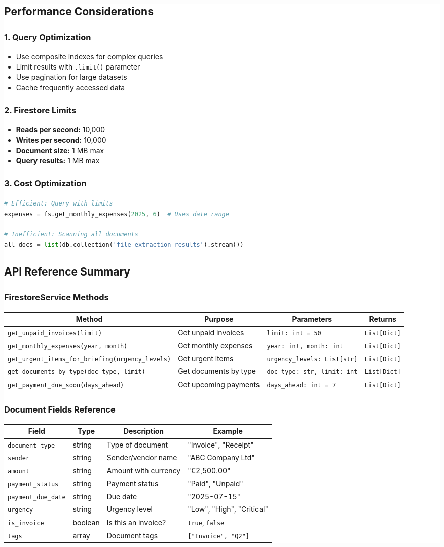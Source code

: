 ## Performance Considerations

### 1. Query Optimization

- Use composite indexes for complex queries
- Limit results with `.limit()` parameter
- Use pagination for large datasets
- Cache frequently accessed data

### 2. Firestore Limits

- **Reads per second:** 10,000
- **Writes per second:** 10,000  
- **Document size:** 1 MB max
- **Query results:** 1 MB max

### 3. Cost Optimization

```python
# Efficient: Query with limits
expenses = fs.get_monthly_expenses(2025, 6)  # Uses date range

# Inefficient: Scanning all documents
all_docs = list(db.collection('file_extraction_results').stream())
```

## API Reference Summary

### FirestoreService Methods

| Method | Purpose | Parameters | Returns |
|--------|---------|------------|---------|
| `get_unpaid_invoices(limit)` | Get unpaid invoices | `limit: int = 50` | `List[Dict]` |
| `get_monthly_expenses(year, month)` | Get monthly expenses | `year: int, month: int` | `List[Dict]` |
| `get_urgent_items_for_briefing(urgency_levels)` | Get urgent items | `urgency_levels: List[str]` | `List[Dict]` |
| `get_documents_by_type(doc_type, limit)` | Get documents by type | `doc_type: str, limit: int` | `List[Dict]` |
| `get_payment_due_soon(days_ahead)` | Get upcoming payments | `days_ahead: int = 7` | `List[Dict]` |

### Document Fields Reference

| Field | Type | Description | Example |
|-------|------|-------------|---------|
| `document_type` | string | Type of document | "Invoice", "Receipt" |
| `sender` | string | Sender/vendor name | "ABC Company Ltd" |
| `amount` | string | Amount with currency | "€2,500.00" |
| `payment_status` | string | Payment status | "Paid", "Unpaid" |
| `payment_due_date` | string | Due date | "2025-07-15" |
| `urgency` | string | Urgency level | "Low", "High", "Critical" |
| `is_invoice` | boolean | Is this an invoice? | `true`, `false` |
| `tags` | array | Document tags | `["Invoice", "Q2"]` |
